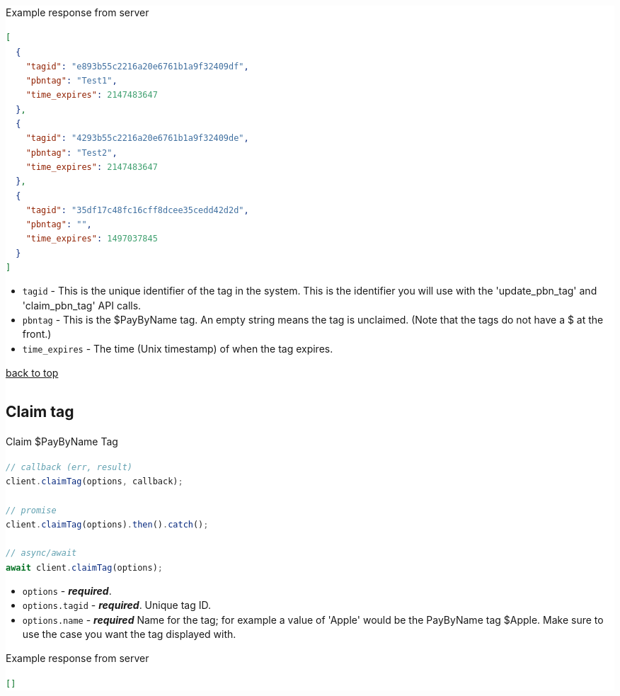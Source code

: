 Example response from server

```json
[
  {
    "tagid": "e893b55c2216a20e6761b1a9f32409df",
    "pbntag": "Test1",
    "time_expires": 2147483647
  },
  {
    "tagid": "4293b55c2216a20e6761b1a9f32409de",
    "pbntag": "Test2",
    "time_expires": 2147483647
  },
  {
    "tagid": "35df17c48fc16cff8dcee35cedd42d2d",
    "pbntag": "",
    "time_expires": 1497037845
  }
]
```

- `tagid` - This is the unique identifier of the tag in the system. This is the identifier you will use with the 'update_pbn_tag' and 'claim_pbn_tag' API calls.
- `pbntag` - This is the $PayByName tag. An empty string means the tag is unclaimed. (Note that the tags do not have a $ at the front.)
- `time_expires` - The time (Unix timestamp) of when the tag expires.

[back to top](#table)

<a name="claimtag" />

## Claim tag

Claim $PayByName Tag

```javascript
// callback (err, result)
client.claimTag(options, callback);

// promise
client.claimTag(options).then().catch();

// async/await
await client.claimTag(options);
```

- `options` - **_required_**.
- `options.tagid` - **_required_**. Unique tag ID.
- `options.name` - **_required_** Name for the tag; for example a value of 'Apple' would be the PayByName tag $Apple. Make sure to use the case you want the tag displayed with.

Example response from server

```json
[]
```
